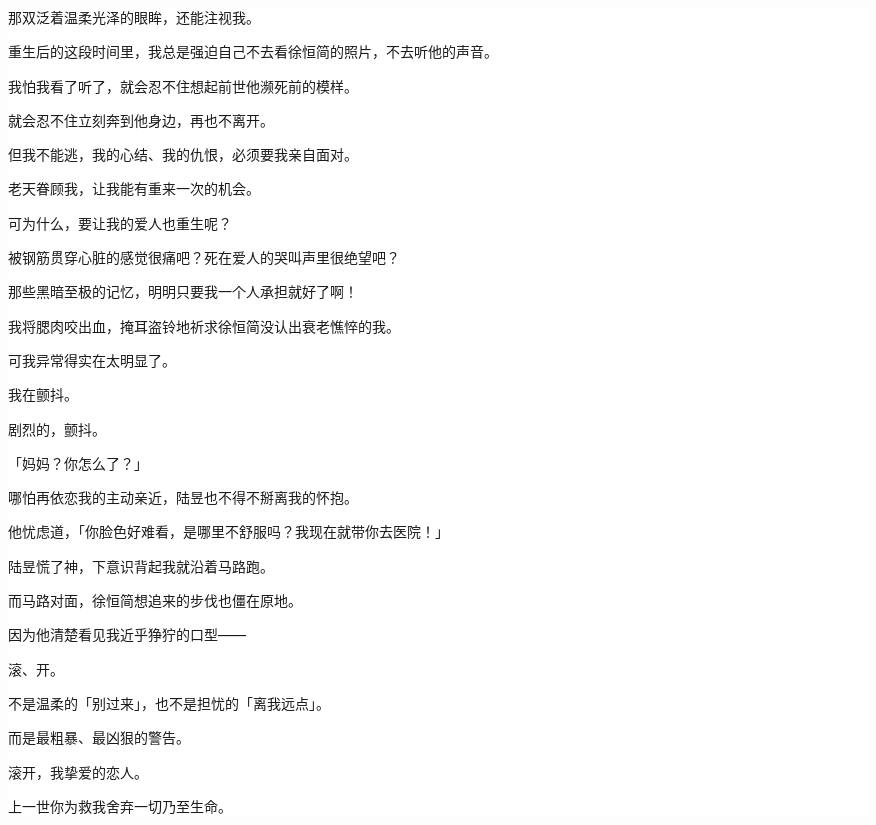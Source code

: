 
那双泛着温柔光泽的眼眸，还能注视我。


重生后的这段时间里，我总是强迫自己不去看徐恒简的照片，不去听他的声音。


我怕我看了听了，就会忍不住想起前世他濒死前的模样。


就会忍不住立刻奔到他身边，再也不离开。


但我不能逃，我的心结、我的仇恨，必须要我亲自面对。


老天眷顾我，让我能有重来一次的机会。


可为什么，要让我的爱人也重生呢？


被钢筋贯穿心脏的感觉很痛吧？死在爱人的哭叫声里很绝望吧？


那些黑暗至极的记忆，明明只要我一个人承担就好了啊！


我将腮肉咬出血，掩耳盗铃地祈求徐恒简没认出衰老憔悴的我。


可我异常得实在太明显了。


我在颤抖。


剧烈的，颤抖。


「妈妈？你怎么了？」


哪怕再依恋我的主动亲近，陆昱也不得不掰离我的怀抱。


他忧虑道，「你脸色好难看，是哪里不舒服吗？我现在就带你去医院！」


陆昱慌了神，下意识背起我就沿着马路跑。


而马路对面，徐恒简想追来的步伐也僵在原地。


因为他清楚看见我近乎狰狞的口型——


滚、开。


不是温柔的「别过来」，也不是担忧的「离我远点」。


而是最粗暴、最凶狠的警告。


滚开，我挚爱的恋人。


上一世你为救我舍弃一切乃至生命。

